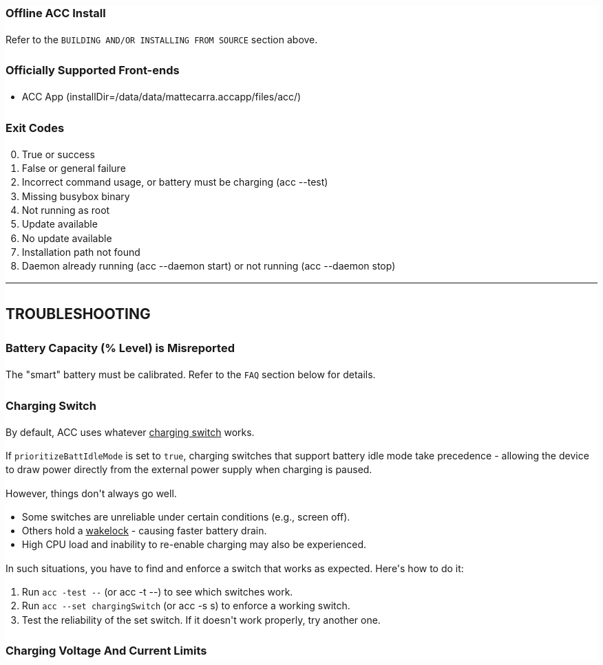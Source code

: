 ### Offline ACC Install

Refer to the `BUILDING AND/OR INSTALLING FROM SOURCE` section above.


### Officially Supported Front-ends

- ACC App (installDir=/data/data/mattecarra.accapp/files/acc/)


### Exit Codes

0. True or success
1. False or general failure
2. Incorrect command usage, or battery must be charging (acc --test)
3. Missing busybox binary
4. Not running as root
5. Update available
6. No update available
7. Installation path not found
8. Daemon already running (acc --daemon start) or not running (acc --daemon stop)



---
## TROUBLESHOOTING


### Battery Capacity (% Level) is Misreported

The "smart" battery must be calibrated. Refer to the `FAQ` section below for details.


### Charging Switch

By default, ACC uses whatever [charging switch](https://github.com/VR-25/acc/blob/master/acc/switches.txt) works.

If `prioritizeBattIdleMode` is set to `true`, charging switches that support battery idle mode take precedence - allowing the device to draw power directly from the external power supply when charging is paused.

However, things don't always go well.

- Some switches are unreliable under certain conditions (e.g., screen off).
- Others hold a [wakelock](https://duckduckgo.com/?q=wakelock) - causing faster battery drain.
- High CPU load and inability to re-enable charging may also be experienced.

In such situations, you have to find and enforce a switch that works as expected. Here's how to do it:

1. Run `acc -test --` (or acc -t --) to see which switches work.
2. Run `acc --set chargingSwitch` (or acc -s s) to enforce a working switch.
3. Test the reliability of the set switch. If it doesn't work properly, try another one.


### Charging Voltage And Current Limits
